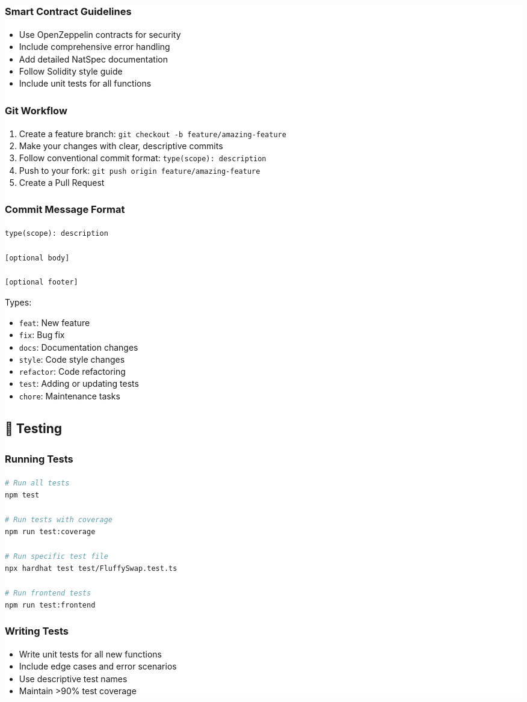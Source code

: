 ### Smart Contract Guidelines
- Use OpenZeppelin contracts for security
- Include comprehensive error handling
- Add detailed NatSpec documentation
- Follow Solidity style guide
- Include unit tests for all functions

### Git Workflow
1. Create a feature branch: `git checkout -b feature/amazing-feature`
2. Make your changes with clear, descriptive commits
3. Follow conventional commit format: `type(scope): description`
4. Push to your fork: `git push origin feature/amazing-feature`
5. Create a Pull Request

### Commit Message Format
```
type(scope): description

[optional body]

[optional footer]
```

Types:
- `feat`: New feature
- `fix`: Bug fix
- `docs`: Documentation changes
- `style`: Code style changes
- `refactor`: Code refactoring
- `test`: Adding or updating tests
- `chore`: Maintenance tasks

## 🧪 Testing

### Running Tests
```bash
# Run all tests
npm test

# Run tests with coverage
npm run test:coverage

# Run specific test file
npx hardhat test test/FluffySwap.test.ts

# Run frontend tests
npm run test:frontend
```

### Writing Tests
- Write unit tests for all new functions
- Include edge cases and error scenarios
- Use descriptive test names
- Maintain >90% test coverage
